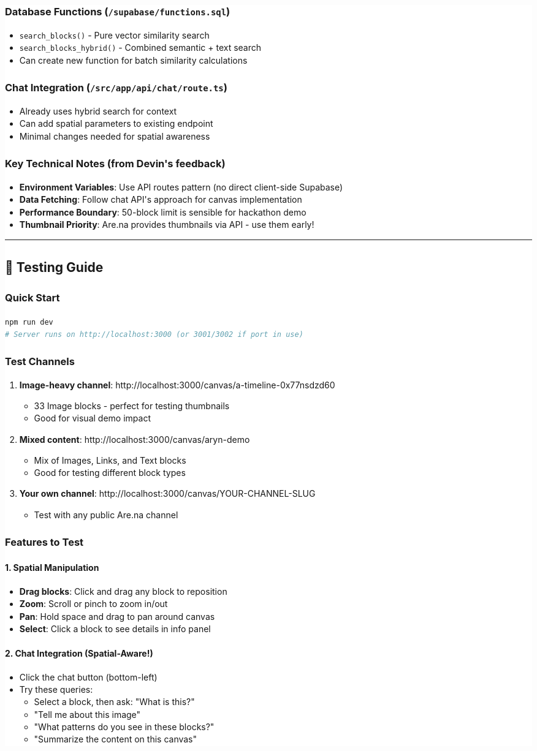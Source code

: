 ### **Database Functions** (`/supabase/functions.sql`)
- `search_blocks()` - Pure vector similarity search
- `search_blocks_hybrid()` - Combined semantic + text search
- Can create new function for batch similarity calculations

### **Chat Integration** (`/src/app/api/chat/route.ts`)
- Already uses hybrid search for context
- Can add spatial parameters to existing endpoint
- Minimal changes needed for spatial awareness

### **Key Technical Notes (from Devin's feedback)**
- **Environment Variables**: Use API routes pattern (no direct client-side Supabase)
- **Data Fetching**: Follow chat API's approach for canvas implementation
- **Performance Boundary**: 50-block limit is sensible for hackathon demo
- **Thumbnail Priority**: Are.na provides thumbnails via API - use them early!

---

## 🧪 Testing Guide

### **Quick Start**
```bash
npm run dev
# Server runs on http://localhost:3000 (or 3001/3002 if port in use)
```

### **Test Channels**
1. **Image-heavy channel**: http://localhost:3000/canvas/a-timeline-0x77nsdzd60
   - 33 Image blocks - perfect for testing thumbnails
   - Good for visual demo impact

2. **Mixed content**: http://localhost:3000/canvas/aryn-demo
   - Mix of Images, Links, and Text blocks
   - Good for testing different block types

3. **Your own channel**: http://localhost:3000/canvas/YOUR-CHANNEL-SLUG
   - Test with any public Are.na channel

### **Features to Test**

#### **1. Spatial Manipulation**
- **Drag blocks**: Click and drag any block to reposition
- **Zoom**: Scroll or pinch to zoom in/out
- **Pan**: Hold space and drag to pan around canvas
- **Select**: Click a block to see details in info panel

#### **2. Chat Integration** (Spatial-Aware!)
- Click the chat button (bottom-left)
- Try these queries:
  - Select a block, then ask: "What is this?"
  - "Tell me about this image"
  - "What patterns do you see in these blocks?"
  - "Summarize the content on this canvas"
